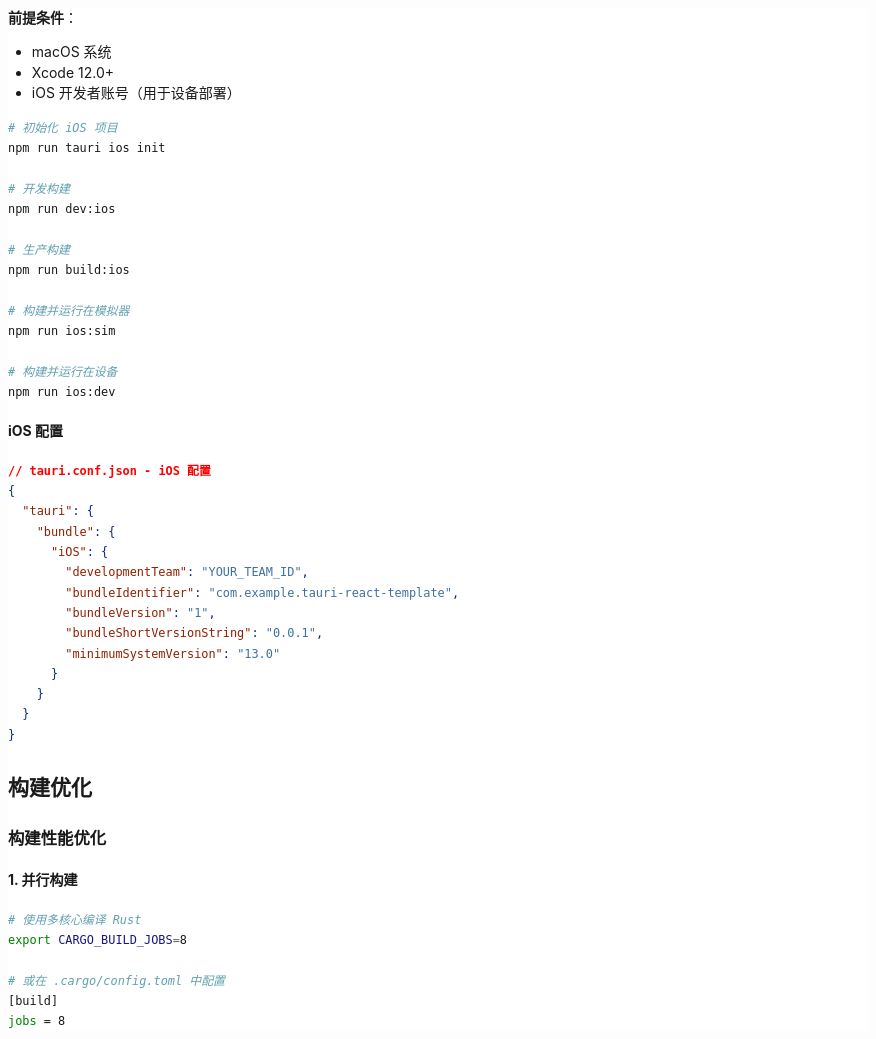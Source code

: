 **前提条件**：

- macOS 系统
- Xcode 12.0+
- iOS 开发者账号（用于设备部署）

```bash
# 初始化 iOS 项目
npm run tauri ios init

# 开发构建
npm run dev:ios

# 生产构建
npm run build:ios

# 构建并运行在模拟器
npm run ios:sim

# 构建并运行在设备
npm run ios:dev
```

#### iOS 配置

```json
// tauri.conf.json - iOS 配置
{
  "tauri": {
    "bundle": {
      "iOS": {
        "developmentTeam": "YOUR_TEAM_ID",
        "bundleIdentifier": "com.example.tauri-react-template",
        "bundleVersion": "1",
        "bundleShortVersionString": "0.0.1",
        "minimumSystemVersion": "13.0"
      }
    }
  }
}
```

## 构建优化

### 构建性能优化

#### 1. 并行构建

```bash
# 使用多核心编译 Rust
export CARGO_BUILD_JOBS=8

# 或在 .cargo/config.toml 中配置
[build]
jobs = 8
```
